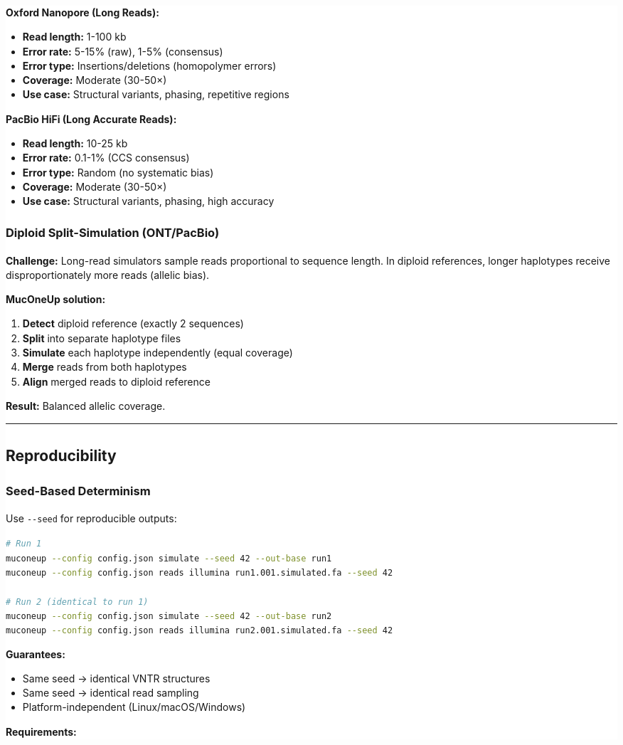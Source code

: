 **Oxford Nanopore (Long Reads):**

- **Read length:** 1-100 kb
- **Error rate:** 5-15% (raw), 1-5% (consensus)
- **Error type:** Insertions/deletions (homopolymer errors)
- **Coverage:** Moderate (30-50×)
- **Use case:** Structural variants, phasing, repetitive regions

**PacBio HiFi (Long Accurate Reads):**

- **Read length:** 10-25 kb
- **Error rate:** 0.1-1% (CCS consensus)
- **Error type:** Random (no systematic bias)
- **Coverage:** Moderate (30-50×)
- **Use case:** Structural variants, phasing, high accuracy

### Diploid Split-Simulation (ONT/PacBio)

**Challenge:** Long-read simulators sample reads proportional to sequence length. In diploid references, longer haplotypes receive disproportionately more reads (allelic bias).

**MucOneUp solution:**

1. **Detect** diploid reference (exactly 2 sequences)
2. **Split** into separate haplotype files
3. **Simulate** each haplotype independently (equal coverage)
4. **Merge** reads from both haplotypes
5. **Align** merged reads to diploid reference

**Result:** Balanced allelic coverage.

---

## Reproducibility

### Seed-Based Determinism

Use `--seed` for reproducible outputs:

```bash
# Run 1
muconeup --config config.json simulate --seed 42 --out-base run1
muconeup --config config.json reads illumina run1.001.simulated.fa --seed 42

# Run 2 (identical to run 1)
muconeup --config config.json simulate --seed 42 --out-base run2
muconeup --config config.json reads illumina run2.001.simulated.fa --seed 42
```

**Guarantees:**

- Same seed → identical VNTR structures
- Same seed → identical read sampling
- Platform-independent (Linux/macOS/Windows)

**Requirements:**
